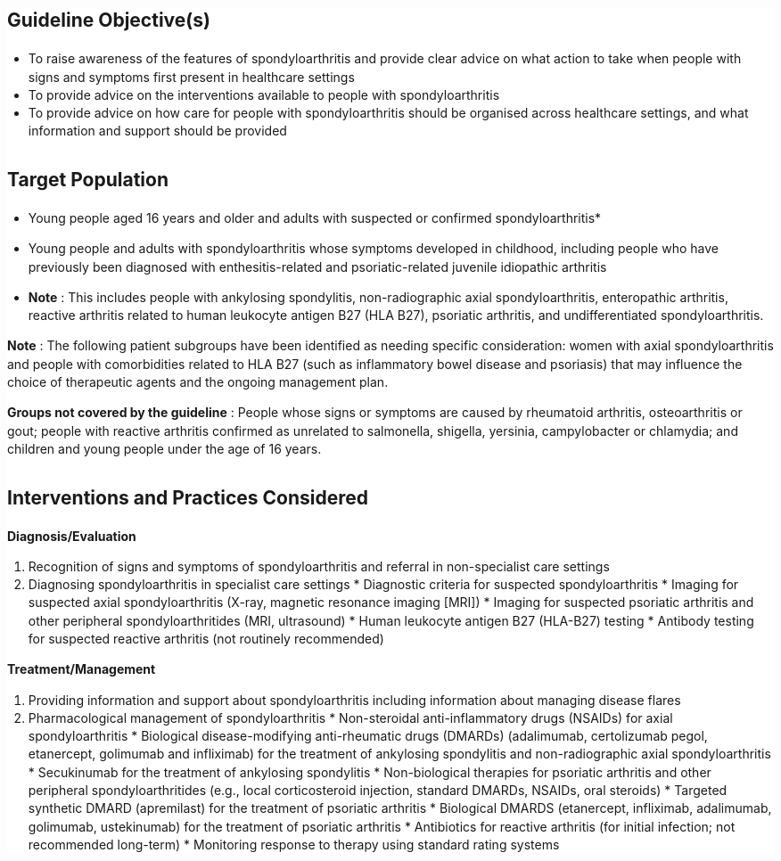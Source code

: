 ## Guideline Objective(s)


  * To raise awareness of the features of spondyloarthritis and provide clear advice on what action to take when people with signs and symptoms first present in healthcare settings 
  * To provide advice on the interventions available to people with spondyloarthritis 
  * To provide advice on how care for people with spondyloarthritis should be organised across healthcare settings, and what information and support should be provided 



## Target Population


  * Young people aged 16 years and older and adults with suspected or confirmed spondyloarthritis* 
  * Young people and adults with spondyloarthritis whose symptoms developed in childhood, including people who have previously been diagnosed with enthesitis-related and psoriatic-related juvenile idiopathic arthritis 



* **Note** : This includes people with ankylosing spondylitis, non-radiographic axial spondyloarthritis, enteropathic arthritis, reactive arthritis related to human leukocyte antigen B27 (HLA B27), psoriatic arthritis, and undifferentiated spondyloarthritis.

**Note** : The following patient subgroups have been identified as needing specific consideration: women with axial spondyloarthritis and people with comorbidities related to HLA B27 (such as inflammatory bowel disease and psoriasis) that may influence the choice of therapeutic agents and the ongoing management plan.

**Groups not covered by the guideline** : People whose signs or symptoms are caused by rheumatoid arthritis, osteoarthritis or gout; people with reactive arthritis confirmed as unrelated to salmonella, shigella, yersinia, campylobacter or chlamydia; and children and young people under the age of 16 years.

## Interventions and Practices Considered



 **Diagnosis/Evaluation**

  1. Recognition of signs and symptoms of spondyloarthritis and referral in non-specialist care settings 
  2. Diagnosing spondyloarthritis in specialist care settings 
    * Diagnostic criteria for suspected spondyloarthritis 
    * Imaging for suspected axial spondyloarthritis (X-ray, magnetic resonance imaging [MRI]) 
    * Imaging for suspected psoriatic arthritis and other peripheral spondyloarthritides (MRI, ultrasound) 
    * Human leukocyte antigen B27 (HLA-B27) testing 
    * Antibody testing for suspected reactive arthritis (not routinely recommended) 



**Treatment/Management**

  1. Providing information and support about spondyloarthritis including information about managing disease flares 
  2. Pharmacological management of spondyloarthritis 
    * Non-steroidal anti-inflammatory drugs (NSAIDs) for axial spondyloarthritis 
    * Biological disease-modifying anti-rheumatic drugs (DMARDs) (adalimumab, certolizumab pegol, etanercept, golimumab and infliximab) for the treatment of ankylosing spondylitis and non-radiographic axial spondyloarthritis 
    * Secukinumab for the treatment of ankylosing spondylitis 
    * Non-biological therapies for psoriatic arthritis and other peripheral spondyloarthritides (e.g., local corticosteroid injection, standard DMARDs, NSAIDs, oral steroids) 
    * Targeted synthetic DMARD (apremilast) for the treatment of psoriatic arthritis 
    * Biological DMARDS (etanercept, infliximab, adalimumab, golimumab, ustekinumab) for the treatment of psoriatic arthritis 
    * Antibiotics for reactive arthritis (for initial infection; not recommended long-term) 
    * Monitoring response to therapy using standard rating systems 